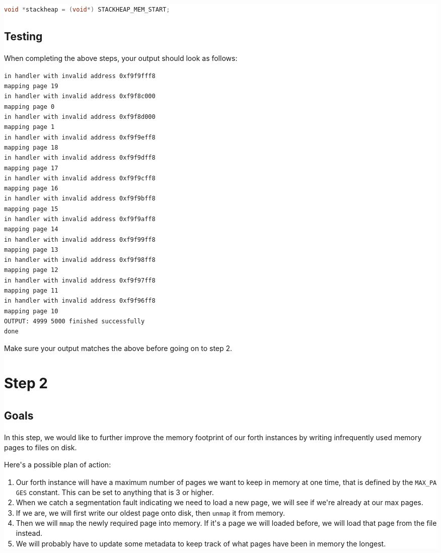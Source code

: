 ```c
void *stackheap = (void*) STACKHEAP_MEM_START;
```

## Testing

When completing the above steps, your output should look as follows:

```shell
in handler with invalid address 0xf9f9fff8
mapping page 19
in handler with invalid address 0xf9f8c000
mapping page 0
in handler with invalid address 0xf9f8d000
mapping page 1
in handler with invalid address 0xf9f9eff8
mapping page 18
in handler with invalid address 0xf9f9dff8
mapping page 17
in handler with invalid address 0xf9f9cff8
mapping page 16
in handler with invalid address 0xf9f9bff8
mapping page 15
in handler with invalid address 0xf9f9aff8
mapping page 14
in handler with invalid address 0xf9f99ff8
mapping page 13
in handler with invalid address 0xf9f98ff8
mapping page 12
in handler with invalid address 0xf9f97ff8
mapping page 11
in handler with invalid address 0xf9f96ff8
mapping page 10
OUTPUT: 4999 5000 finished successfully
done
```

Make sure your output matches the above before going on to step 2.

# Step 2

## Goals

In this step, we would like to further improve the memory footprint of our forth
instances by writing infrequently used memory pages to files on disk.

Here's a possible plan of action:

1. Our forth instance will have a maximum number of pages we want to keep in
   memory at one time, that is defined by the `MAX_PAGES` constant. This can be
   set to anything that is 3 or higher.
2. When we catch a segmentation fault indicating we need to load a new page, we
   will see if we're already at our max pages.
3. If we are, we will first write our oldest page onto disk, then `unmap` it
   from memory.
4. Then we will `mmap` the newly required page into memory. If it's a page we
   will loaded before, we will load that page from the file instead.
5. We will probably have to update some metadata to keep track of what pages
   have been in memory the longest.
